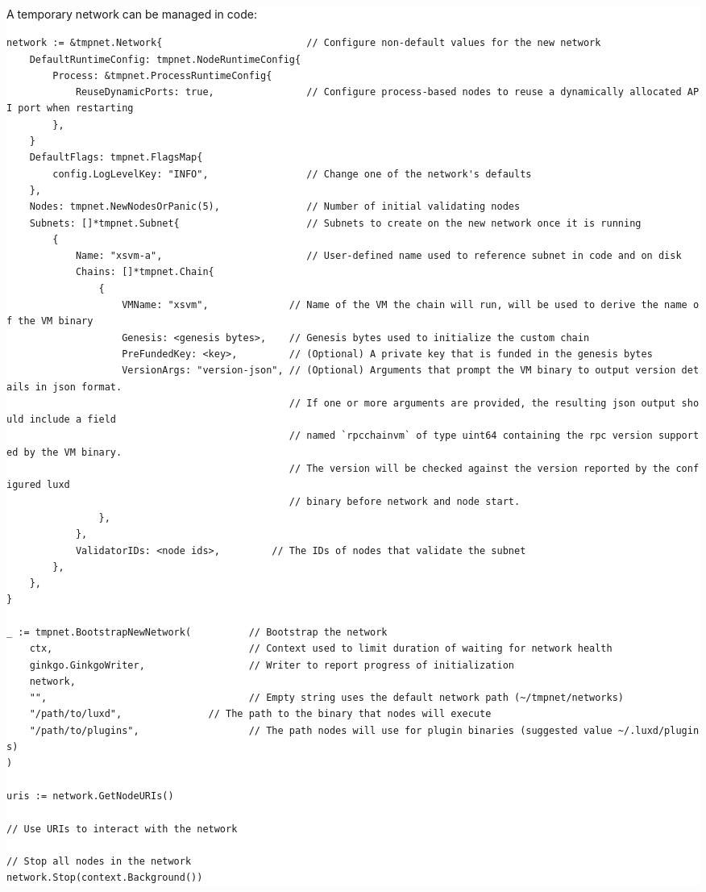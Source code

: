 A temporary network can be managed in code:

```golang
network := &tmpnet.Network{                         // Configure non-default values for the new network
    DefaultRuntimeConfig: tmpnet.NodeRuntimeConfig{
        Process: &tmpnet.ProcessRuntimeConfig{
            ReuseDynamicPorts: true,                // Configure process-based nodes to reuse a dynamically allocated API port when restarting
        },
    }
    DefaultFlags: tmpnet.FlagsMap{
        config.LogLevelKey: "INFO",                 // Change one of the network's defaults
    },
    Nodes: tmpnet.NewNodesOrPanic(5),               // Number of initial validating nodes
    Subnets: []*tmpnet.Subnet{                      // Subnets to create on the new network once it is running
        {
            Name: "xsvm-a",                         // User-defined name used to reference subnet in code and on disk
            Chains: []*tmpnet.Chain{
                {
                    VMName: "xsvm",              // Name of the VM the chain will run, will be used to derive the name of the VM binary
                    Genesis: <genesis bytes>,    // Genesis bytes used to initialize the custom chain
                    PreFundedKey: <key>,         // (Optional) A private key that is funded in the genesis bytes
                    VersionArgs: "version-json", // (Optional) Arguments that prompt the VM binary to output version details in json format.
                                                 // If one or more arguments are provided, the resulting json output should include a field
                                                 // named `rpcchainvm` of type uint64 containing the rpc version supported by the VM binary.
                                                 // The version will be checked against the version reported by the configured luxd
                                                 // binary before network and node start.
                },
            },
            ValidatorIDs: <node ids>,         // The IDs of nodes that validate the subnet
        },
    },
}

_ := tmpnet.BootstrapNewNetwork(          // Bootstrap the network
    ctx,                                  // Context used to limit duration of waiting for network health
    ginkgo.GinkgoWriter,                  // Writer to report progress of initialization
    network,
    "",                                   // Empty string uses the default network path (~/tmpnet/networks)
    "/path/to/luxd",               // The path to the binary that nodes will execute
    "/path/to/plugins",                   // The path nodes will use for plugin binaries (suggested value ~/.luxd/plugins)
)

uris := network.GetNodeURIs()

// Use URIs to interact with the network

// Stop all nodes in the network
network.Stop(context.Background())
```
